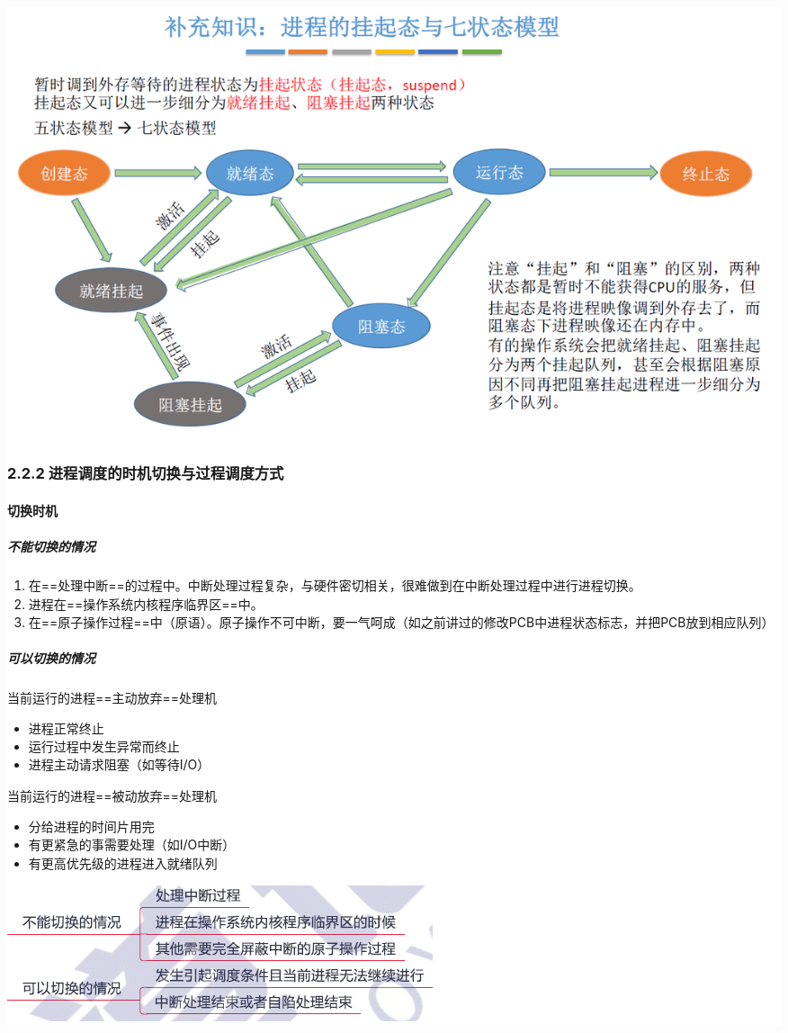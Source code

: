 ![image-20210809095100142](img/image-20210809095100142.png)



### 2.2.2 进程调度的时机切换与过程调度方式

#### 切换时机

##### 不能切换的情况

1. 在==处理中断==的过程中。中断处理过程复杂，与硬件密切相关，很难做到在中断处理过程中进行进程切换。
2. 进程在==操作系统内核程序临界区==中。
3. 在==原子操作过程==中（原语）。原子操作不可中断，要一气呵成（如之前讲过的修改PCB中进程状态标志，并把PCB放到相应队列）

##### 可以切换的情况

当前运行的进程==主动放弃==处理机

+ 进程正常终止
+ 运行过程中发生异常而终止
+ 进程主动请求阻塞（如等待I/O）

当前运行的进程==被动放弃==处理机

+ 分给进程的时间片用完
+ 有更紧急的事需要处理（如I/O中断）
+ 有更高优先级的进程进入就绪队列

![image-20210809095522536](img/image-20210809095522536.png)
